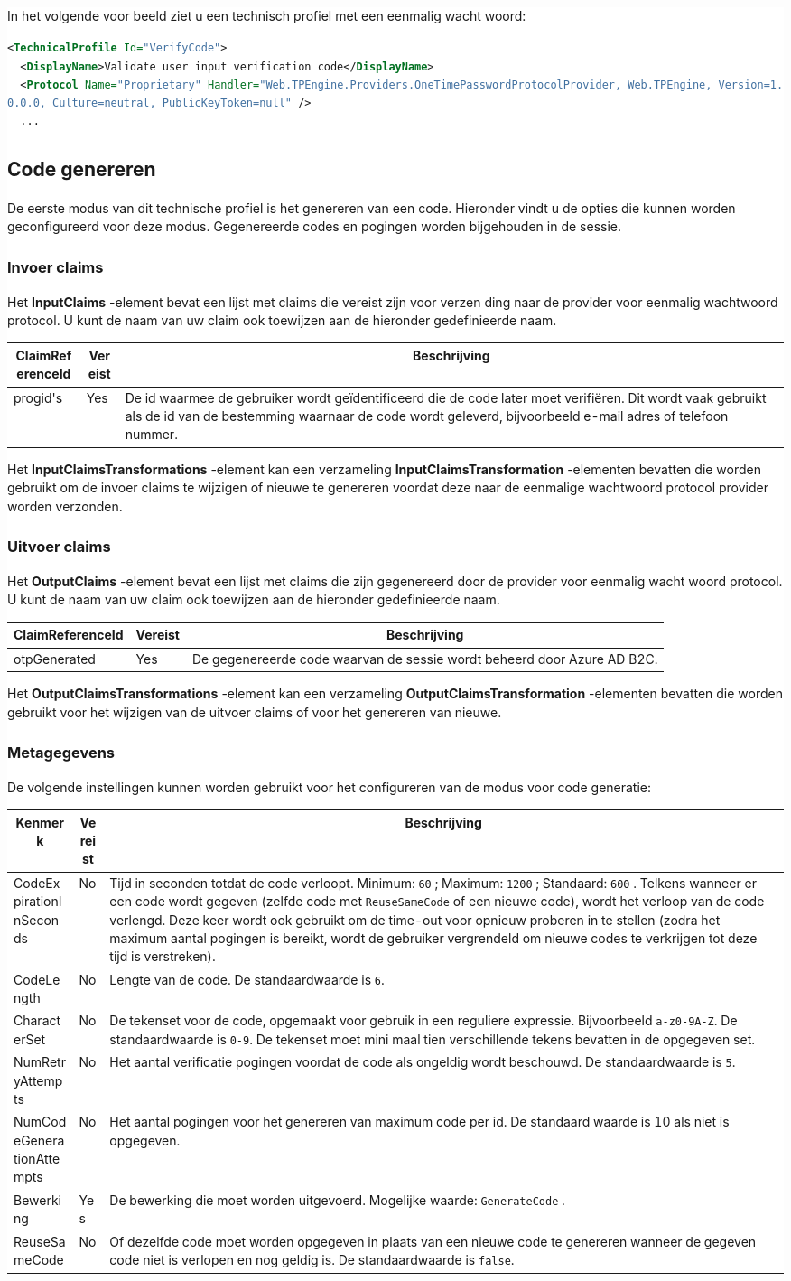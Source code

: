 In het volgende voor beeld ziet u een technisch profiel met een eenmalig wacht woord:

```xml
<TechnicalProfile Id="VerifyCode">
  <DisplayName>Validate user input verification code</DisplayName>
  <Protocol Name="Proprietary" Handler="Web.TPEngine.Providers.OneTimePasswordProtocolProvider, Web.TPEngine, Version=1.0.0.0, Culture=neutral, PublicKeyToken=null" />
  ...
```

## <a name="generate-code"></a>Code genereren

De eerste modus van dit technische profiel is het genereren van een code. Hieronder vindt u de opties die kunnen worden geconfigureerd voor deze modus. Gegenereerde codes en pogingen worden bijgehouden in de sessie. 

### <a name="input-claims"></a>Invoer claims

Het **InputClaims** -element bevat een lijst met claims die vereist zijn voor verzen ding naar de provider voor eenmalig wachtwoord protocol. U kunt de naam van uw claim ook toewijzen aan de hieronder gedefinieerde naam.

| ClaimReferenceId | Vereist | Beschrijving |
| --------- | -------- | ----------- |
| progid's | Yes | De id waarmee de gebruiker wordt geïdentificeerd die de code later moet verifiëren. Dit wordt vaak gebruikt als de id van de bestemming waarnaar de code wordt geleverd, bijvoorbeeld e-mail adres of telefoon nummer. |

Het **InputClaimsTransformations** -element kan een verzameling **InputClaimsTransformation** -elementen bevatten die worden gebruikt om de invoer claims te wijzigen of nieuwe te genereren voordat deze naar de eenmalige wachtwoord protocol provider worden verzonden.

### <a name="output-claims"></a>Uitvoer claims

Het **OutputClaims** -element bevat een lijst met claims die zijn gegenereerd door de provider voor eenmalig wacht woord protocol. U kunt de naam van uw claim ook toewijzen aan de hieronder gedefinieerde naam.

| ClaimReferenceId | Vereist | Beschrijving |
| --------- | -------- | ----------- |
| otpGenerated | Yes | De gegenereerde code waarvan de sessie wordt beheerd door Azure AD B2C. |

Het **OutputClaimsTransformations** -element kan een verzameling **OutputClaimsTransformation** -elementen bevatten die worden gebruikt voor het wijzigen van de uitvoer claims of voor het genereren van nieuwe.

### <a name="metadata"></a>Metagegevens

De volgende instellingen kunnen worden gebruikt voor het configureren van de modus voor code generatie:

| Kenmerk | Vereist | Beschrijving |
| --------- | -------- | ----------- |
| CodeExpirationInSeconds | No | Tijd in seconden totdat de code verloopt. Minimum: `60` ; Maximum: `1200` ; Standaard: `600` . Telkens wanneer er een code wordt gegeven (zelfde code met `ReuseSameCode` of een nieuwe code), wordt het verloop van de code verlengd. Deze keer wordt ook gebruikt om de time-out voor opnieuw proberen in te stellen (zodra het maximum aantal pogingen is bereikt, wordt de gebruiker vergrendeld om nieuwe codes te verkrijgen tot deze tijd is verstreken). |
| CodeLength | No | Lengte van de code. De standaardwaarde is `6`. |
| CharacterSet | No | De tekenset voor de code, opgemaakt voor gebruik in een reguliere expressie. Bijvoorbeeld `a-z0-9A-Z`. De standaardwaarde is `0-9`. De tekenset moet mini maal tien verschillende tekens bevatten in de opgegeven set. |
| NumRetryAttempts | No | Het aantal verificatie pogingen voordat de code als ongeldig wordt beschouwd. De standaardwaarde is `5`. |
| NumCodeGenerationAttempts | No | Het aantal pogingen voor het genereren van maximum code per id. De standaard waarde is 10 als niet is opgegeven. |
| Bewerking | Yes | De bewerking die moet worden uitgevoerd. Mogelijke waarde: `GenerateCode` . |
| ReuseSameCode | No | Of dezelfde code moet worden opgegeven in plaats van een nieuwe code te genereren wanneer de gegeven code niet is verlopen en nog geldig is. De standaardwaarde is `false`.  |
